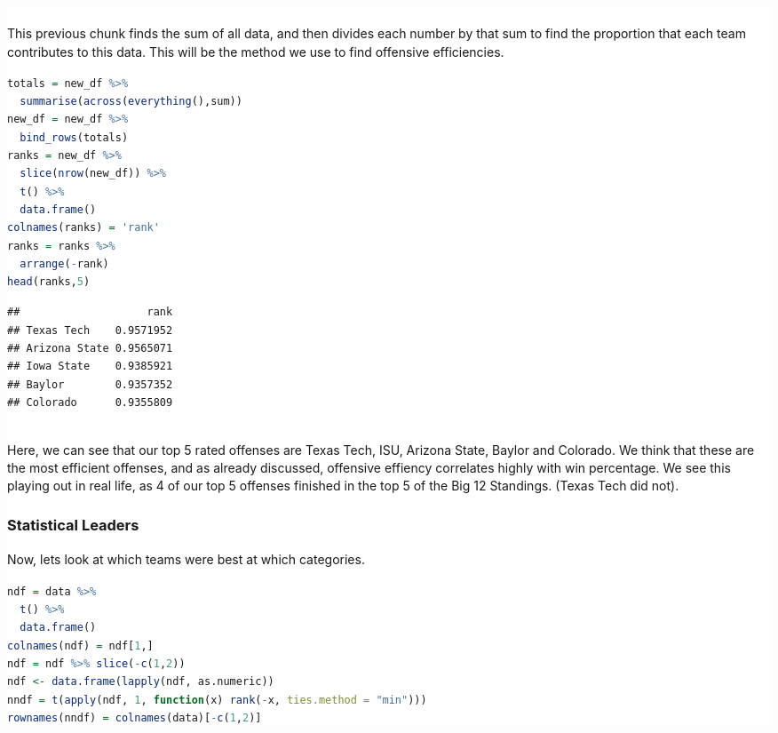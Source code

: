 <br> This previous chunk finds the sum of all data, and then divides
each number by that sum to find the proportion that each team
contributes to this data. This will be the method we use to find
offensive efficiencies.<br>

``` r
totals = new_df %>% 
  summarise(across(everything(),sum))
new_df = new_df %>% 
  bind_rows(totals) 
ranks = new_df %>%
  slice(nrow(new_df)) %>% 
  t() %>% 
  data.frame()
colnames(ranks) = 'rank'
ranks = ranks %>% 
  arrange(-rank)
head(ranks,5)
```

    ##                    rank
    ## Texas Tech    0.9571952
    ## Arizona State 0.9565071
    ## Iowa State    0.9385921
    ## Baylor        0.9357352
    ## Colorado      0.9355809

<br> Here, we can see that our top 5 rated offenses are Texas Tech, ISU,
Arizona State, Baylor and Colorado. We think that these are the most
efficient offenses, and as already discussed, offensive effiency
correlates highly with win percentage. We see this playing out in real
life, as 4 of our top 5 offenses finished in the top 5 of the Big 12
Standings. (Texas Tech did not).<br>

### Statistical Leaders

Now, lets look at which teams were best at which categories.

``` r
ndf = data %>% 
  t() %>% 
  data.frame() 
colnames(ndf) = ndf[1,] 
ndf = ndf %>% slice(-c(1,2))
ndf <- data.frame(lapply(ndf, as.numeric))
nndf = t(apply(ndf, 1, function(x) rank(-x, ties.method = "min")))
rownames(nndf) = colnames(data)[-c(1,2)]
```
